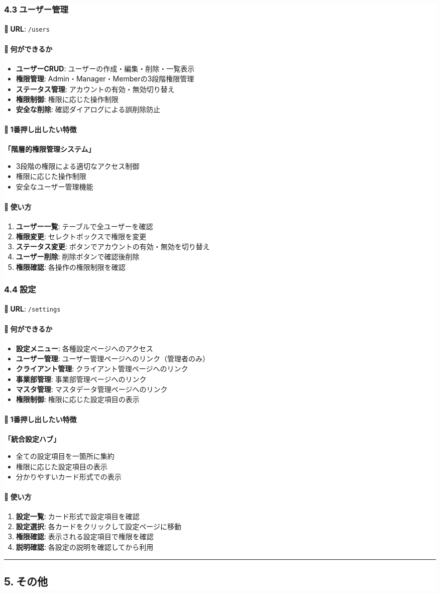 ### 4.3 ユーザー管理

**📍 URL**: `/users`

#### 🎯 **何ができるか**
- **ユーザーCRUD**: ユーザーの作成・編集・削除・一覧表示
- **権限管理**: Admin・Manager・Memberの3段階権限管理
- **ステータス管理**: アカウントの有効・無効切り替え
- **権限制御**: 権限に応じた操作制限
- **安全な削除**: 確認ダイアログによる誤削除防止

#### 🌟 **1番押し出したい特徴**
**「階層的権限管理システム」**
- 3段階の権限による適切なアクセス制御
- 権限に応じた操作制限
- 安全なユーザー管理機能

#### 📖 **使い方**
1. **ユーザー一覧**: テーブルで全ユーザーを確認
2. **権限変更**: セレクトボックスで権限を変更
3. **ステータス変更**: ボタンでアカウントの有効・無効を切り替え
4. **ユーザー削除**: 削除ボタンで確認後削除
5. **権限確認**: 各操作の権限制限を確認

### 4.4 設定

**📍 URL**: `/settings`

#### 🎯 **何ができるか**
- **設定メニュー**: 各種設定ページへのアクセス
- **ユーザー管理**: ユーザー管理ページへのリンク（管理者のみ）
- **クライアント管理**: クライアント管理ページへのリンク
- **事業部管理**: 事業部管理ページへのリンク
- **マスタ管理**: マスタデータ管理ページへのリンク
- **権限制御**: 権限に応じた設定項目の表示

#### 🌟 **1番押し出したい特徴**
**「統合設定ハブ」**
- 全ての設定項目を一箇所に集約
- 権限に応じた設定項目の表示
- 分かりやすいカード形式での表示

#### 📖 **使い方**
1. **設定一覧**: カード形式で設定項目を確認
2. **設定選択**: 各カードをクリックして設定ページに移動
3. **権限確認**: 表示される設定項目で権限を確認
4. **説明確認**: 各設定の説明を確認してから利用

---

## 5. その他
